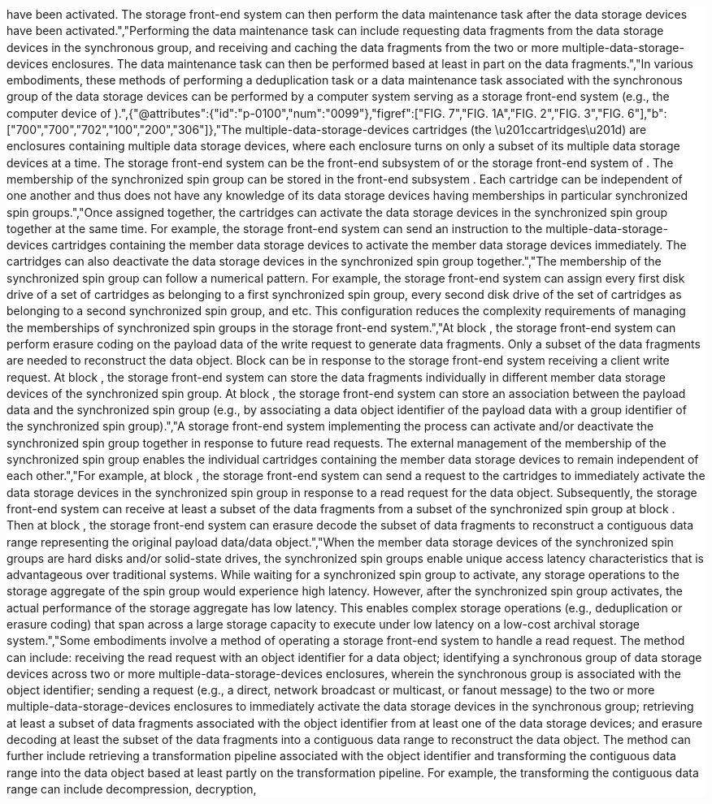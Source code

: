 have been activated. The storage front-end system can then perform the data maintenance task after the data storage devices have been activated.","Performing the data maintenance task can include requesting data fragments from the data storage devices in the synchronous group, and receiving and caching the data fragments from the two or more multiple-data-storage-devices enclosures. The data maintenance task can then be performed based at least in part on the data fragments.","In various embodiments, these methods of performing a deduplication task or a data maintenance task associated with the synchronous group of the data storage devices can be performed by a computer system serving as a storage front-end system (e.g., the computer device  of ).",{"@attributes":{"id":"p-0100","num":"0099"},"figref":["FIG. 7","FIG. 1A","FIG. 2","FIG. 3","FIG. 6"],"b":["700","700","702","100","200","306"]},"The multiple-data-storage-devices cartridges (the \u201ccartridges\u201d) are enclosures containing multiple data storage devices, where each enclosure turns on only a subset of its multiple data storage devices at a time. The storage front-end system can be the front-end subsystem  of  or the storage front-end system  of . The membership of the synchronized spin group can be stored in the front-end subsystem . Each cartridge can be independent of one another and thus does not have any knowledge of its data storage devices having memberships in particular synchronized spin groups.","Once assigned together, the cartridges can activate the data storage devices in the synchronized spin group together at the same time. For example, the storage front-end system can send an instruction to the multiple-data-storage-devices cartridges containing the member data storage devices to activate the member data storage devices immediately. The cartridges can also deactivate the data storage devices in the synchronized spin group together.","The membership of the synchronized spin group can follow a numerical pattern. For example, the storage front-end system can assign every first disk drive of a set of cartridges as belonging to a first synchronized spin group, every second disk drive of the set of cartridges as belonging to a second synchronized spin group, and etc. This configuration reduces the complexity requirements of managing the memberships of synchronized spin groups in the storage front-end system.","At block , the storage front-end system can perform erasure coding on the payload data of the write request to generate data fragments. Only a subset of the data fragments are needed to reconstruct the data object. Block  can be in response to the storage front-end system receiving a client write request. At block , the storage front-end system can store the data fragments individually in different member data storage devices of the synchronized spin group. At block , the storage front-end system can store an association between the payload data and the synchronized spin group (e.g., by associating a data object identifier of the payload data with a group identifier of the synchronized spin group).","A storage front-end system implementing the process  can activate and\/or deactivate the synchronized spin group together in response to future read requests. The external management of the membership of the synchronized spin group enables the individual cartridges containing the member data storage devices to remain independent of each other.","For example, at block , the storage front-end system can send a request to the cartridges to immediately activate the data storage devices in the synchronized spin group in response to a read request for the data object. Subsequently, the storage front-end system can receive at least a subset of the data fragments from a subset of the synchronized spin group at block . Then at block , the storage front-end system can erasure decode the subset of data fragments to reconstruct a contiguous data range representing the original payload data\/data object.","When the member data storage devices of the synchronized spin groups are hard disks and\/or solid-state drives, the synchronized spin groups enable unique access latency characteristics that is advantageous over traditional systems. While waiting for a synchronized spin group to activate, any storage operations to the storage aggregate of the spin group would experience high latency. However, after the synchronized spin group activates, the actual performance of the storage aggregate has low latency. This enables complex storage operations (e.g., deduplication or erasure coding) that span across a large storage capacity to execute under low latency on a low-cost archival storage system.","Some embodiments involve a method of operating a storage front-end system to handle a read request. The method can include: receiving the read request with an object identifier for a data object; identifying a synchronous group of data storage devices across two or more multiple-data-storage-devices enclosures, wherein the synchronous group is associated with the object identifier; sending a request (e.g., a direct, network broadcast or multicast, or fanout message) to the two or more multiple-data-storage-devices enclosures to immediately activate the data storage devices in the synchronous group; retrieving at least a subset of data fragments associated with the object identifier from at least one of the data storage devices; and erasure decoding at least the subset of the data fragments into a contiguous data range to reconstruct the data object. The method can further include retrieving a transformation pipeline associated with the object identifier and transforming the contiguous data range into the data object based at least partly on the transformation pipeline. For example, the transforming the contiguous data range can include decompression, decryption,